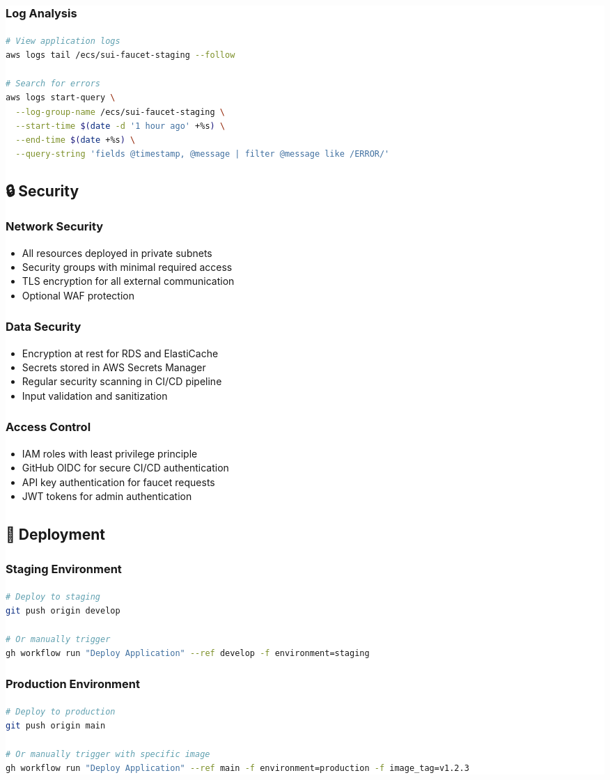 ### Log Analysis
```bash
# View application logs
aws logs tail /ecs/sui-faucet-staging --follow

# Search for errors
aws logs start-query \
  --log-group-name /ecs/sui-faucet-staging \
  --start-time $(date -d '1 hour ago' +%s) \
  --end-time $(date +%s) \
  --query-string 'fields @timestamp, @message | filter @message like /ERROR/'
```

## 🔒 Security

### Network Security
- All resources deployed in private subnets
- Security groups with minimal required access
- TLS encryption for all external communication
- Optional WAF protection

### Data Security
- Encryption at rest for RDS and ElastiCache
- Secrets stored in AWS Secrets Manager
- Regular security scanning in CI/CD pipeline
- Input validation and sanitization

### Access Control
- IAM roles with least privilege principle
- GitHub OIDC for secure CI/CD authentication
- API key authentication for faucet requests
- JWT tokens for admin authentication

## 🚀 Deployment

### Staging Environment
```bash
# Deploy to staging
git push origin develop

# Or manually trigger
gh workflow run "Deploy Application" --ref develop -f environment=staging
```

### Production Environment
```bash
# Deploy to production
git push origin main

# Or manually trigger with specific image
gh workflow run "Deploy Application" --ref main -f environment=production -f image_tag=v1.2.3
```
